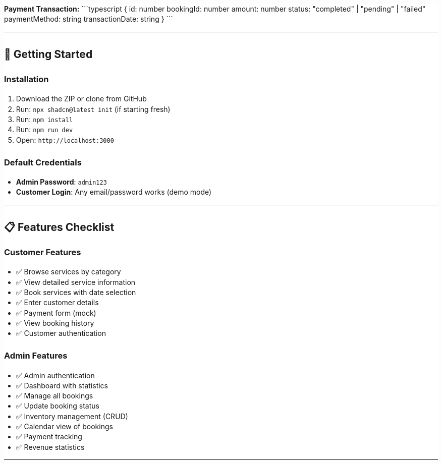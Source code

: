 **Payment Transaction:**
\`\`\`typescript
{
  id: number
  bookingId: number
  amount: number
  status: "completed" | "pending" | "failed"
  paymentMethod: string
  transactionDate: string
}
\`\`\`

---

## 🚀 Getting Started

### Installation
1. Download the ZIP or clone from GitHub
2. Run: `npx shadcn@latest init` (if starting fresh)
3. Run: `npm install`
4. Run: `npm run dev`
5. Open: `http://localhost:3000`

### Default Credentials
- **Admin Password**: `admin123`
- **Customer Login**: Any email/password works (demo mode)

---

## 📋 Features Checklist

### Customer Features
- ✅ Browse services by category
- ✅ View detailed service information
- ✅ Book services with date selection
- ✅ Enter customer details
- ✅ Payment form (mock)
- ✅ View booking history
- ✅ Customer authentication

### Admin Features
- ✅ Admin authentication
- ✅ Dashboard with statistics
- ✅ Manage all bookings
- ✅ Update booking status
- ✅ Inventory management (CRUD)
- ✅ Calendar view of bookings
- ✅ Payment tracking
- ✅ Revenue statistics

---